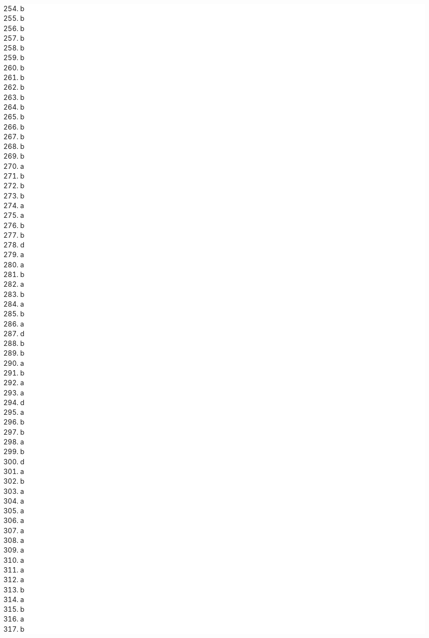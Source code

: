 254. b
255. b
256. b
257. b
258. b
259. b
260. b
261. b
262. b
263. b
264. b
265. b
266. b
267. b
268. b
269. b
270. a
271. b
272. b
273. b
274. a
275. a
276. b
277. b
278. d
279. a
280. a
281. b
282. a
283. b
284. a
285. b
286. a
287. d
288. b
289. b
290. a
291. b
292. a
293. a
294. d
295. a
296. b
297. b
298. a
299. b
300. d
301. a
302. b
303. a
304. a
305. a
306. a
307. a
308. a
309. a
310. a
311. a
312. a
313. b
314. a
315. b
316. a
317. b